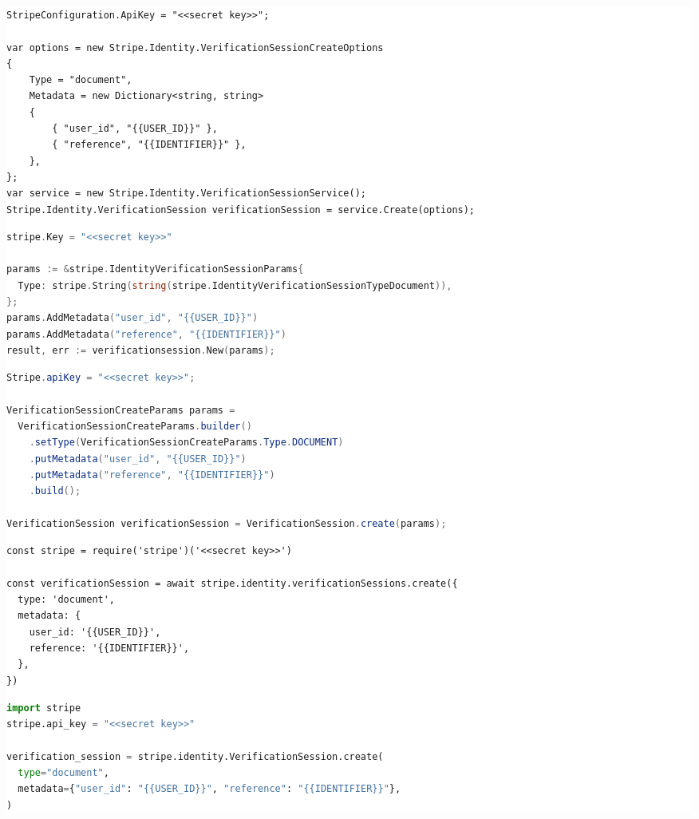 ```dotnet
StripeConfiguration.ApiKey = "<<secret key>>";

var options = new Stripe.Identity.VerificationSessionCreateOptions
{
    Type = "document",
    Metadata = new Dictionary<string, string>
    {
        { "user_id", "{{USER_ID}}" },
        { "reference", "{{IDENTIFIER}}" },
    },
};
var service = new Stripe.Identity.VerificationSessionService();
Stripe.Identity.VerificationSession verificationSession = service.Create(options);
```

```go
stripe.Key = "<<secret key>>"

params := &stripe.IdentityVerificationSessionParams{
  Type: stripe.String(string(stripe.IdentityVerificationSessionTypeDocument)),
};
params.AddMetadata("user_id", "{{USER_ID}}")
params.AddMetadata("reference", "{{IDENTIFIER}}")
result, err := verificationsession.New(params);
```

```java
Stripe.apiKey = "<<secret key>>";

VerificationSessionCreateParams params =
  VerificationSessionCreateParams.builder()
    .setType(VerificationSessionCreateParams.Type.DOCUMENT)
    .putMetadata("user_id", "{{USER_ID}}")
    .putMetadata("reference", "{{IDENTIFIER}}")
    .build();

VerificationSession verificationSession = VerificationSession.create(params);
```

```node
const stripe = require('stripe')('<<secret key>>')

const verificationSession = await stripe.identity.verificationSessions.create({
  type: 'document',
  metadata: {
    user_id: '{{USER_ID}}',
    reference: '{{IDENTIFIER}}',
  },
})
```

```python
import stripe
stripe.api_key = "<<secret key>>"

verification_session = stripe.identity.VerificationSession.create(
  type="document",
  metadata={"user_id": "{{USER_ID}}", "reference": "{{IDENTIFIER}}"},
)
```
